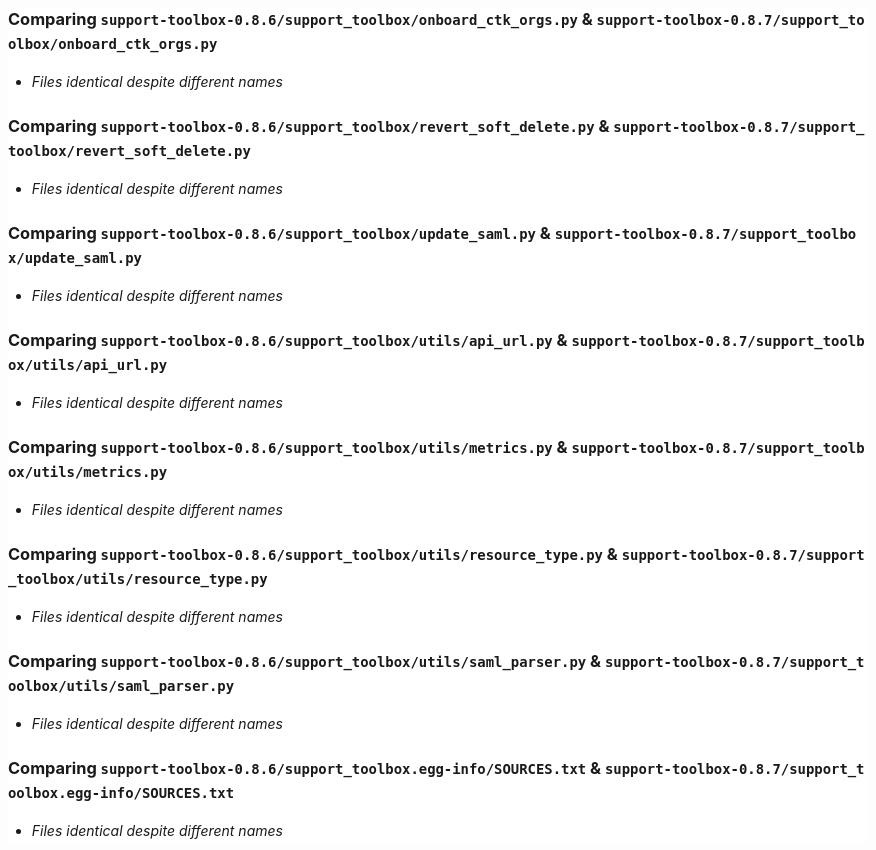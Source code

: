 ### Comparing `support-toolbox-0.8.6/support_toolbox/onboard_ctk_orgs.py` & `support-toolbox-0.8.7/support_toolbox/onboard_ctk_orgs.py`

 * *Files identical despite different names*

### Comparing `support-toolbox-0.8.6/support_toolbox/revert_soft_delete.py` & `support-toolbox-0.8.7/support_toolbox/revert_soft_delete.py`

 * *Files identical despite different names*

### Comparing `support-toolbox-0.8.6/support_toolbox/update_saml.py` & `support-toolbox-0.8.7/support_toolbox/update_saml.py`

 * *Files identical despite different names*

### Comparing `support-toolbox-0.8.6/support_toolbox/utils/api_url.py` & `support-toolbox-0.8.7/support_toolbox/utils/api_url.py`

 * *Files identical despite different names*

### Comparing `support-toolbox-0.8.6/support_toolbox/utils/metrics.py` & `support-toolbox-0.8.7/support_toolbox/utils/metrics.py`

 * *Files identical despite different names*

### Comparing `support-toolbox-0.8.6/support_toolbox/utils/resource_type.py` & `support-toolbox-0.8.7/support_toolbox/utils/resource_type.py`

 * *Files identical despite different names*

### Comparing `support-toolbox-0.8.6/support_toolbox/utils/saml_parser.py` & `support-toolbox-0.8.7/support_toolbox/utils/saml_parser.py`

 * *Files identical despite different names*

### Comparing `support-toolbox-0.8.6/support_toolbox.egg-info/SOURCES.txt` & `support-toolbox-0.8.7/support_toolbox.egg-info/SOURCES.txt`

 * *Files identical despite different names*

